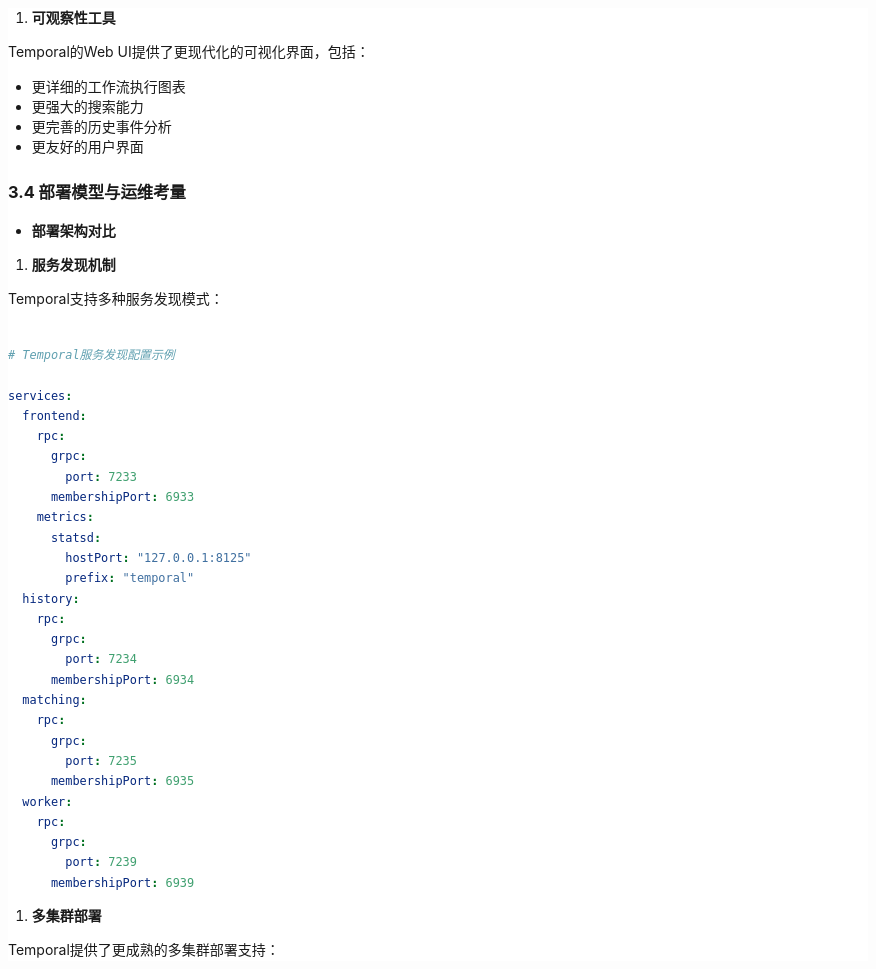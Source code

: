 ```go

```

1. **可观察性工具**

Temporal的Web UI提供了更现代化的可视化界面，包括：

- 更详细的工作流执行图表
- 更强大的搜索能力
- 更完善的历史事件分析
- 更友好的用户界面

### 3.4 部署模型与运维考量

- **部署架构对比**

1. **服务发现机制**

Temporal支持多种服务发现模式：

```yaml

# Temporal服务发现配置示例

services:
  frontend:
    rpc:
      grpc:
        port: 7233
      membershipPort: 6933
    metrics:
      statsd:
        hostPort: "127.0.0.1:8125"
        prefix: "temporal"
  history:
    rpc:
      grpc:
        port: 7234
      membershipPort: 6934
  matching:
    rpc:
      grpc:
        port: 7235
      membershipPort: 6935
  worker:
    rpc:
      grpc:
        port: 7239
      membershipPort: 6939

```

1. **多集群部署**

Temporal提供了更成熟的多集群部署支持：

